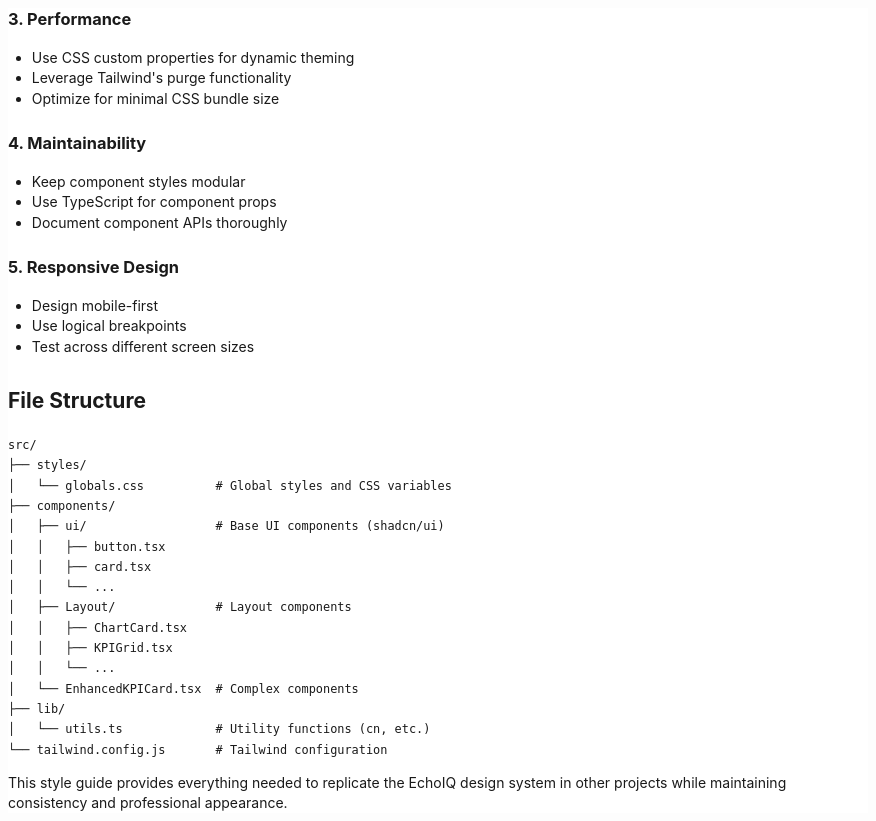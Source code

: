 ### 3. Performance
- Use CSS custom properties for dynamic theming
- Leverage Tailwind's purge functionality
- Optimize for minimal CSS bundle size

### 4. Maintainability
- Keep component styles modular
- Use TypeScript for component props
- Document component APIs thoroughly

### 5. Responsive Design
- Design mobile-first
- Use logical breakpoints
- Test across different screen sizes

## File Structure

```
src/
├── styles/
│   └── globals.css          # Global styles and CSS variables
├── components/
│   ├── ui/                  # Base UI components (shadcn/ui)
│   │   ├── button.tsx
│   │   ├── card.tsx
│   │   └── ...
│   ├── Layout/              # Layout components
│   │   ├── ChartCard.tsx
│   │   ├── KPIGrid.tsx
│   │   └── ...
│   └── EnhancedKPICard.tsx  # Complex components
├── lib/
│   └── utils.ts             # Utility functions (cn, etc.)
└── tailwind.config.js       # Tailwind configuration
```

This style guide provides everything needed to replicate the EchoIQ design system in other projects while maintaining consistency and professional appearance.